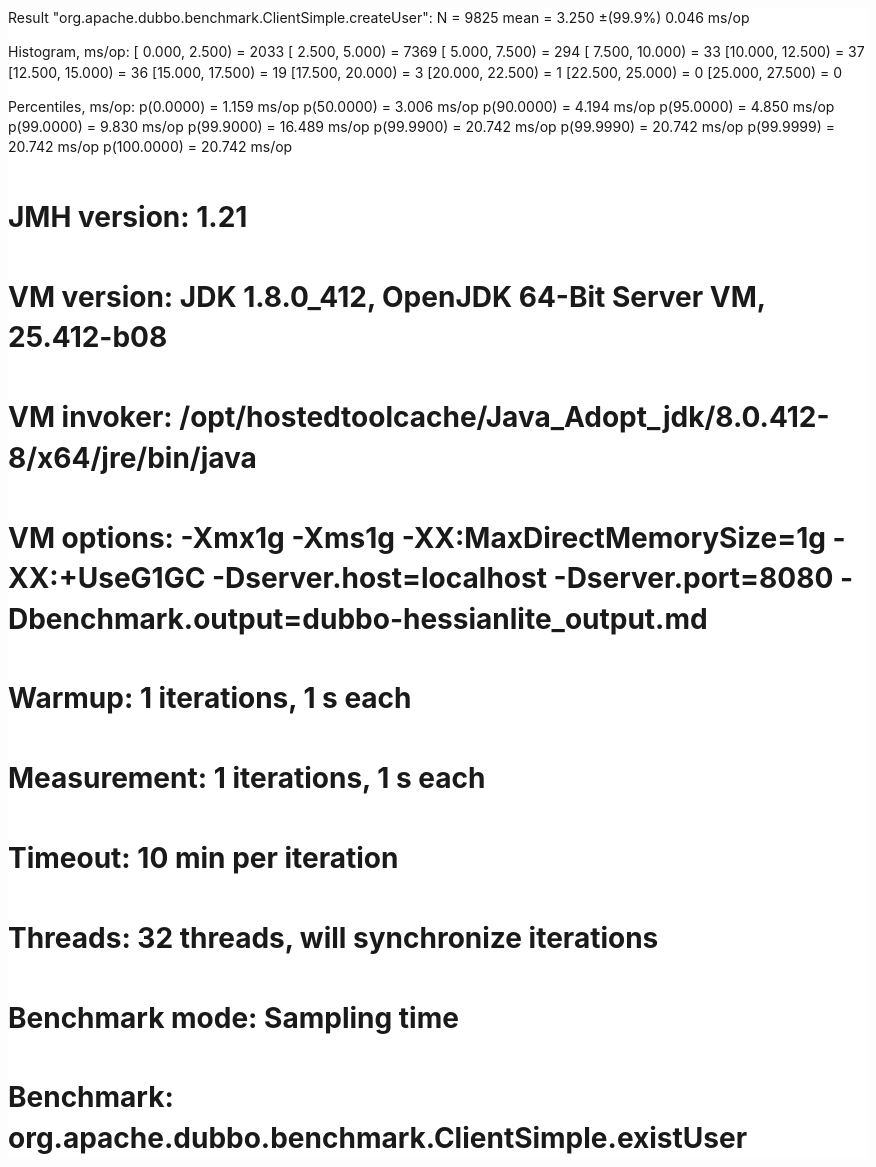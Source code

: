 

Result "org.apache.dubbo.benchmark.ClientSimple.createUser":
  N = 9825
  mean =      3.250 ±(99.9%) 0.046 ms/op

  Histogram, ms/op:
    [ 0.000,  2.500) = 2033 
    [ 2.500,  5.000) = 7369 
    [ 5.000,  7.500) = 294 
    [ 7.500, 10.000) = 33 
    [10.000, 12.500) = 37 
    [12.500, 15.000) = 36 
    [15.000, 17.500) = 19 
    [17.500, 20.000) = 3 
    [20.000, 22.500) = 1 
    [22.500, 25.000) = 0 
    [25.000, 27.500) = 0 

  Percentiles, ms/op:
      p(0.0000) =      1.159 ms/op
     p(50.0000) =      3.006 ms/op
     p(90.0000) =      4.194 ms/op
     p(95.0000) =      4.850 ms/op
     p(99.0000) =      9.830 ms/op
     p(99.9000) =     16.489 ms/op
     p(99.9900) =     20.742 ms/op
     p(99.9990) =     20.742 ms/op
     p(99.9999) =     20.742 ms/op
    p(100.0000) =     20.742 ms/op


# JMH version: 1.21
# VM version: JDK 1.8.0_412, OpenJDK 64-Bit Server VM, 25.412-b08
# VM invoker: /opt/hostedtoolcache/Java_Adopt_jdk/8.0.412-8/x64/jre/bin/java
# VM options: -Xmx1g -Xms1g -XX:MaxDirectMemorySize=1g -XX:+UseG1GC -Dserver.host=localhost -Dserver.port=8080 -Dbenchmark.output=dubbo-hessianlite_output.md
# Warmup: 1 iterations, 1 s each
# Measurement: 1 iterations, 1 s each
# Timeout: 10 min per iteration
# Threads: 32 threads, will synchronize iterations
# Benchmark mode: Sampling time
# Benchmark: org.apache.dubbo.benchmark.ClientSimple.existUser
